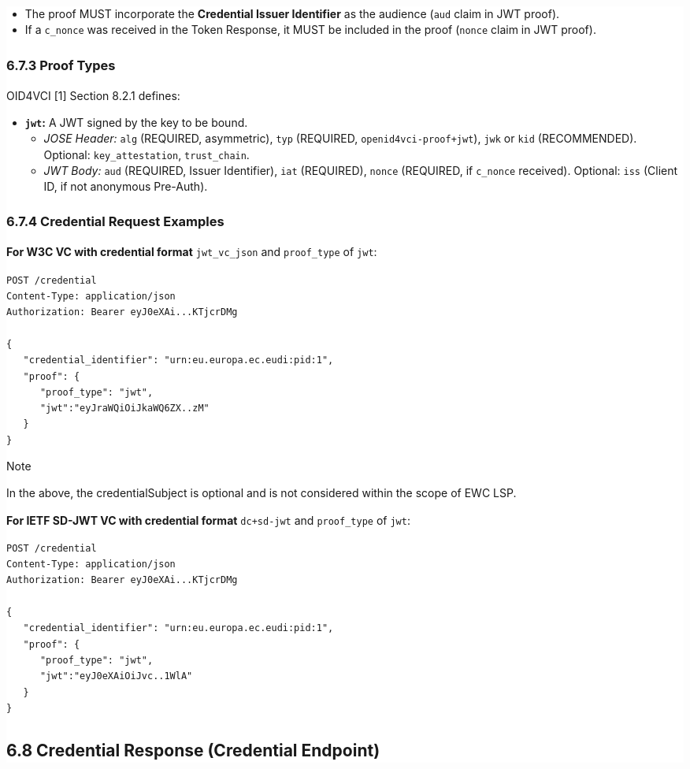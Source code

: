 *   The proof MUST incorporate the **Credential Issuer Identifier** as the audience (`aud` claim in JWT proof).
*   If a `c_nonce` was received in the Token Response, it MUST be included in the proof (`nonce` claim in JWT proof).

### 6.7.3 Proof Types

OID4VCI [1] Section 8.2.1 defines:

*   **`jwt`:** A JWT signed by the key to be bound.
    *   *JOSE Header:* `alg` (REQUIRED, asymmetric), `typ` (REQUIRED, `openid4vci-proof+jwt`), `jwk` or `kid` (RECOMMENDED). Optional: `key_attestation`, `trust_chain`.
    *   *JWT Body:* `aud` (REQUIRED, Issuer Identifier), `iat` (REQUIRED), `nonce` (REQUIRED, if `c_nonce` received). Optional: `iss` (Client ID, if not anonymous Pre-Auth).

### 6.7.4 Credential Request Examples

**For W3C VC with credential format** `jwt_vc_json` and `proof_type` of `jwt`:

```http
POST /credential
Content-Type: application/json
Authorization: Bearer eyJ0eXAi...KTjcrDMg

{
   "credential_identifier": "urn:eu.europa.ec.eudi:pid:1", 
   "proof": {
      "proof_type": "jwt",
      "jwt":"eyJraWQiOiJkaWQ6ZX..zM"
   }
}
```
> [!NOTE]
> In the above, the credentialSubject is optional and is not considered within the scope of EWC LSP.

**For IETF SD-JWT VC with credential format** `dc+sd-jwt` and `proof_type` of `jwt`:


```http
POST /credential
Content-Type: application/json
Authorization: Bearer eyJ0eXAi...KTjcrDMg

{
   "credential_identifier": "urn:eu.europa.ec.eudi:pid:1",
   "proof": {
      "proof_type": "jwt",
      "jwt":"eyJ0eXAiOiJvc..1WlA"
   }
}
```

## 6.8 Credential Response (Credential Endpoint)
